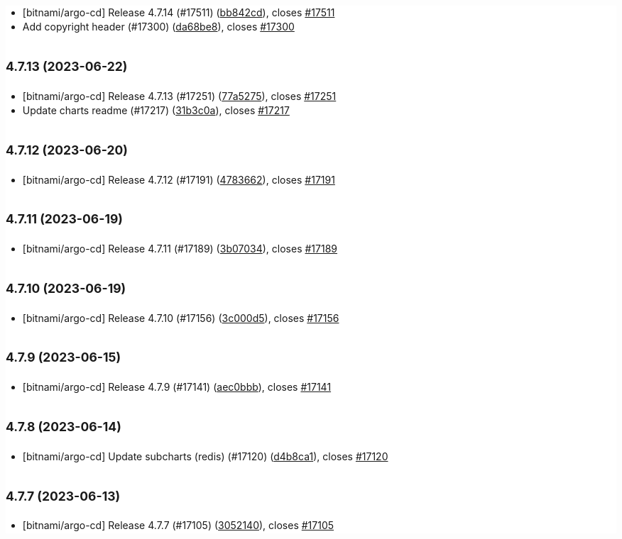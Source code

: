 * [bitnami/argo-cd] Release 4.7.14 (#17511) ([bb842cd](https://github.com/bitnami/charts/commit/bb842cd4ef0cccfbc540e96d8fbf5f231995105d)), closes [#17511](https://github.com/bitnami/charts/issues/17511)
* Add copyright header (#17300) ([da68be8](https://github.com/bitnami/charts/commit/da68be8e951225133c7dfb572d5101ca3d61c5ae)), closes [#17300](https://github.com/bitnami/charts/issues/17300)

## <small>4.7.13 (2023-06-22)</small>

* [bitnami/argo-cd] Release 4.7.13 (#17251) ([77a5275](https://github.com/bitnami/charts/commit/77a52754432ff61c574c541de00fd394ed7db98f)), closes [#17251](https://github.com/bitnami/charts/issues/17251)
* Update charts readme (#17217) ([31b3c0a](https://github.com/bitnami/charts/commit/31b3c0afd968ff4429107e34101f7509e6a0e913)), closes [#17217](https://github.com/bitnami/charts/issues/17217)

## <small>4.7.12 (2023-06-20)</small>

* [bitnami/argo-cd] Release 4.7.12 (#17191) ([4783662](https://github.com/bitnami/charts/commit/4783662a9111036522ecd8302a51b463d28ef49e)), closes [#17191](https://github.com/bitnami/charts/issues/17191)

## <small>4.7.11 (2023-06-19)</small>

* [bitnami/argo-cd] Release 4.7.11 (#17189) ([3b07034](https://github.com/bitnami/charts/commit/3b07034e1a5008e14776ad4594c32f257af77379)), closes [#17189](https://github.com/bitnami/charts/issues/17189)

## <small>4.7.10 (2023-06-19)</small>

* [bitnami/argo-cd] Release 4.7.10 (#17156) ([3c000d5](https://github.com/bitnami/charts/commit/3c000d5837a966ce7790190174436df7c3024a53)), closes [#17156](https://github.com/bitnami/charts/issues/17156)

## <small>4.7.9 (2023-06-15)</small>

* [bitnami/argo-cd] Release 4.7.9 (#17141) ([aec0bbb](https://github.com/bitnami/charts/commit/aec0bbb6b768593147f2b4768b6c1d48f9c76630)), closes [#17141](https://github.com/bitnami/charts/issues/17141)

## <small>4.7.8 (2023-06-14)</small>

* [bitnami/argo-cd] Update subcharts (redis) (#17120) ([d4b8ca1](https://github.com/bitnami/charts/commit/d4b8ca1db7eb9efc86138e4f4aa9efe0d52a3a6c)), closes [#17120](https://github.com/bitnami/charts/issues/17120)

## <small>4.7.7 (2023-06-13)</small>

* [bitnami/argo-cd] Release 4.7.7 (#17105) ([3052140](https://github.com/bitnami/charts/commit/3052140586565092c8fff08642105b8cf91c17aa)), closes [#17105](https://github.com/bitnami/charts/issues/17105)
